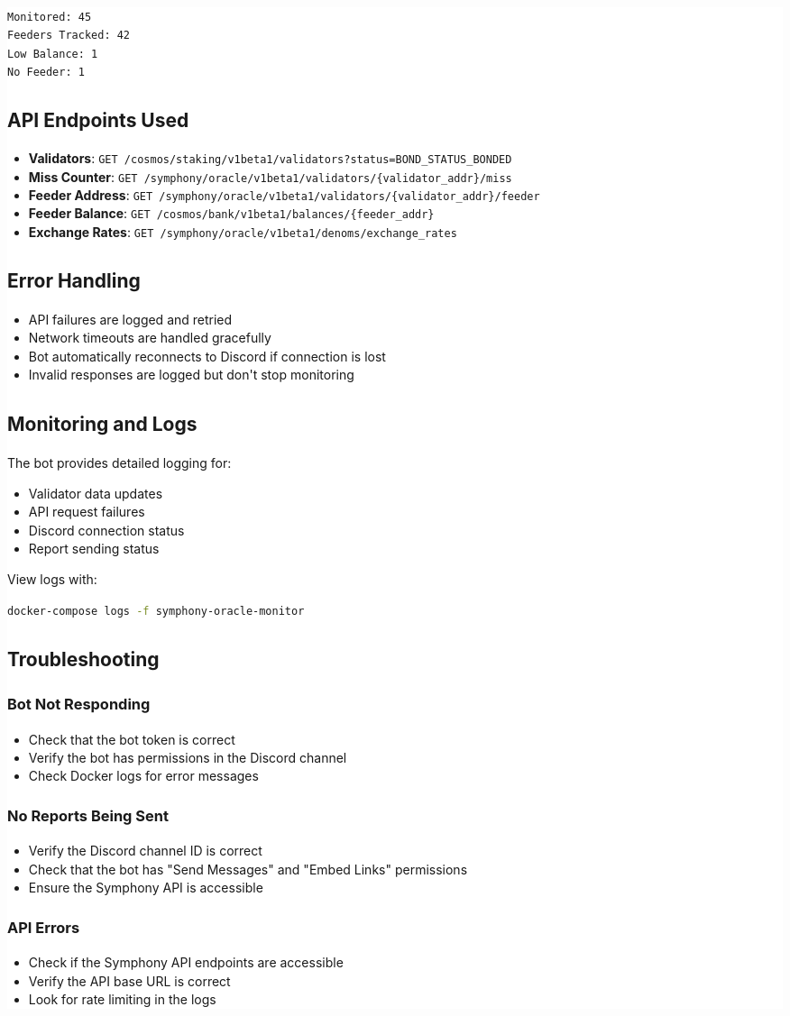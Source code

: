 ```
Monitored: 45
Feeders Tracked: 42
Low Balance: 1
No Feeder: 1
```

## API Endpoints Used

- **Validators**: `GET /cosmos/staking/v1beta1/validators?status=BOND_STATUS_BONDED`
- **Miss Counter**: `GET /symphony/oracle/v1beta1/validators/{validator_addr}/miss`
- **Feeder Address**: `GET /symphony/oracle/v1beta1/validators/{validator_addr}/feeder`
- **Feeder Balance**: `GET /cosmos/bank/v1beta1/balances/{feeder_addr}`
- **Exchange Rates**: `GET /symphony/oracle/v1beta1/denoms/exchange_rates`

## Error Handling

- API failures are logged and retried
- Network timeouts are handled gracefully
- Bot automatically reconnects to Discord if connection is lost
- Invalid responses are logged but don't stop monitoring

## Monitoring and Logs

The bot provides detailed logging for:
- Validator data updates
- API request failures
- Discord connection status
- Report sending status

View logs with:
```bash
docker-compose logs -f symphony-oracle-monitor
```

## Troubleshooting

### Bot Not Responding
- Check that the bot token is correct
- Verify the bot has permissions in the Discord channel
- Check Docker logs for error messages

### No Reports Being Sent
- Verify the Discord channel ID is correct
- Check that the bot has "Send Messages" and "Embed Links" permissions
- Ensure the Symphony API is accessible

### API Errors
- Check if the Symphony API endpoints are accessible
- Verify the API base URL is correct
- Look for rate limiting in the logs
